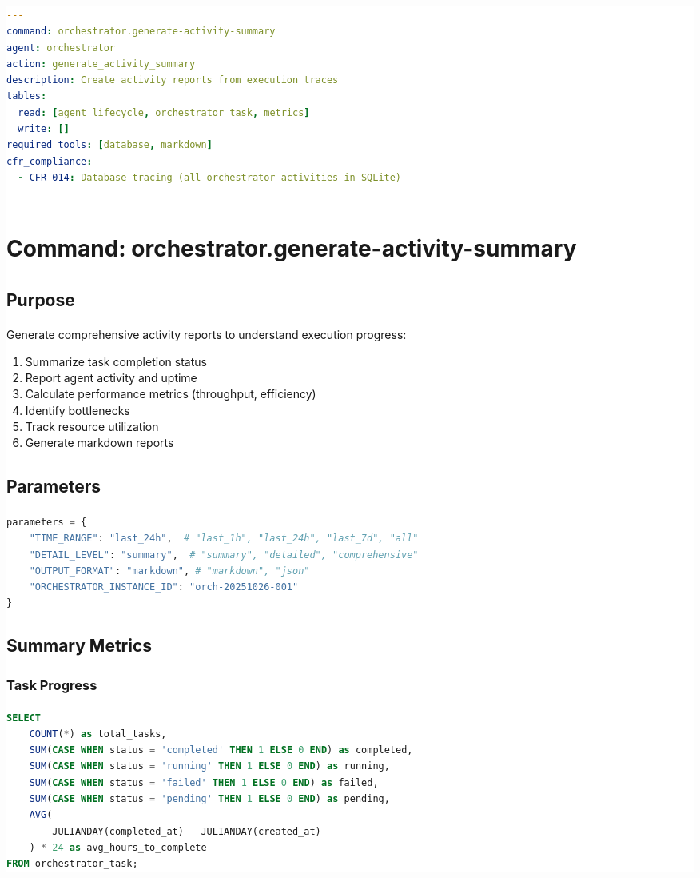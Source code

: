 ```yaml
---
command: orchestrator.generate-activity-summary
agent: orchestrator
action: generate_activity_summary
description: Create activity reports from execution traces
tables:
  read: [agent_lifecycle, orchestrator_task, metrics]
  write: []
required_tools: [database, markdown]
cfr_compliance:
  - CFR-014: Database tracing (all orchestrator activities in SQLite)
---
```


# Command: orchestrator.generate-activity-summary

## Purpose

Generate comprehensive activity reports to understand execution progress:
1. Summarize task completion status
2. Report agent activity and uptime
3. Calculate performance metrics (throughput, efficiency)
4. Identify bottlenecks
5. Track resource utilization
6. Generate markdown reports

## Parameters

```python
parameters = {
    "TIME_RANGE": "last_24h",  # "last_1h", "last_24h", "last_7d", "all"
    "DETAIL_LEVEL": "summary",  # "summary", "detailed", "comprehensive"
    "OUTPUT_FORMAT": "markdown", # "markdown", "json"
    "ORCHESTRATOR_INSTANCE_ID": "orch-20251026-001"
}
```

## Summary Metrics

### Task Progress

```sql
SELECT
    COUNT(*) as total_tasks,
    SUM(CASE WHEN status = 'completed' THEN 1 ELSE 0 END) as completed,
    SUM(CASE WHEN status = 'running' THEN 1 ELSE 0 END) as running,
    SUM(CASE WHEN status = 'failed' THEN 1 ELSE 0 END) as failed,
    SUM(CASE WHEN status = 'pending' THEN 1 ELSE 0 END) as pending,
    AVG(
        JULIANDAY(completed_at) - JULIANDAY(created_at)
    ) * 24 as avg_hours_to_complete
FROM orchestrator_task;
```
